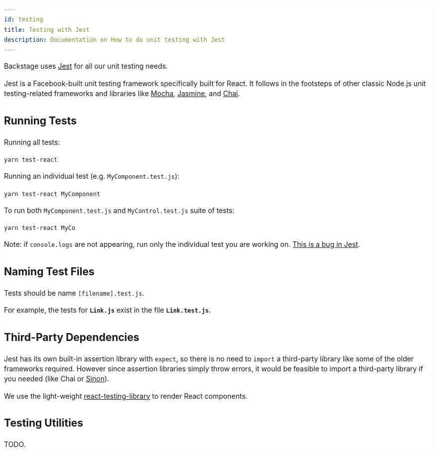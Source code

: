```yaml
---
id: testing
title: Testing with Jest
description: Documentation on How to do unit testing with Jest
---
```


Backstage uses [Jest](https://facebook.github.io/jest/) for all our unit testing
needs.

Jest is a Facebook-built unit testing framework specifically built for React. It
follows in the footsteps of other classic Node.js unit testing-related
frameworks and libraries like [Mocha](https://mochajs.org/),
[Jasmine](https://jasmine.github.io/), and [Chai](http://www.chaijs.com/).

## Running Tests

Running all tests:

    yarn test-react

Running an individual test (e.g. `MyComponent.test.js`):

    yarn test-react MyComponent

To run both `MyComponent.test.js` and `MyControl.test.js` suite of tests:

    yarn test-react MyCo

Note: if `console.logs` are not appearing, run only the individual test you are
working on.
[This is a bug in Jest](https://github.com/facebook/jest/issues/2441).

## Naming Test Files

Tests should be name `[filename].test.js`.

For example, the tests for **`Link.js`** exist in the file **`Link.test.js`**.

## Third-Party Dependencies

Jest has its own built-in assertion library with `expect`, so there is no need
to `import` a third-party library like some of the older frameworks required.
However since assertion libraries simply throw errors, it would be feasible to
import a third-party library if you needed (like Chai or
[Sinon](http://sinonjs.org/)).

We use the light-weight
[react-testing-library](https://github.com/kentcdodds/react-testing-library) to
render React components.

## Testing Utilities

TODO.
